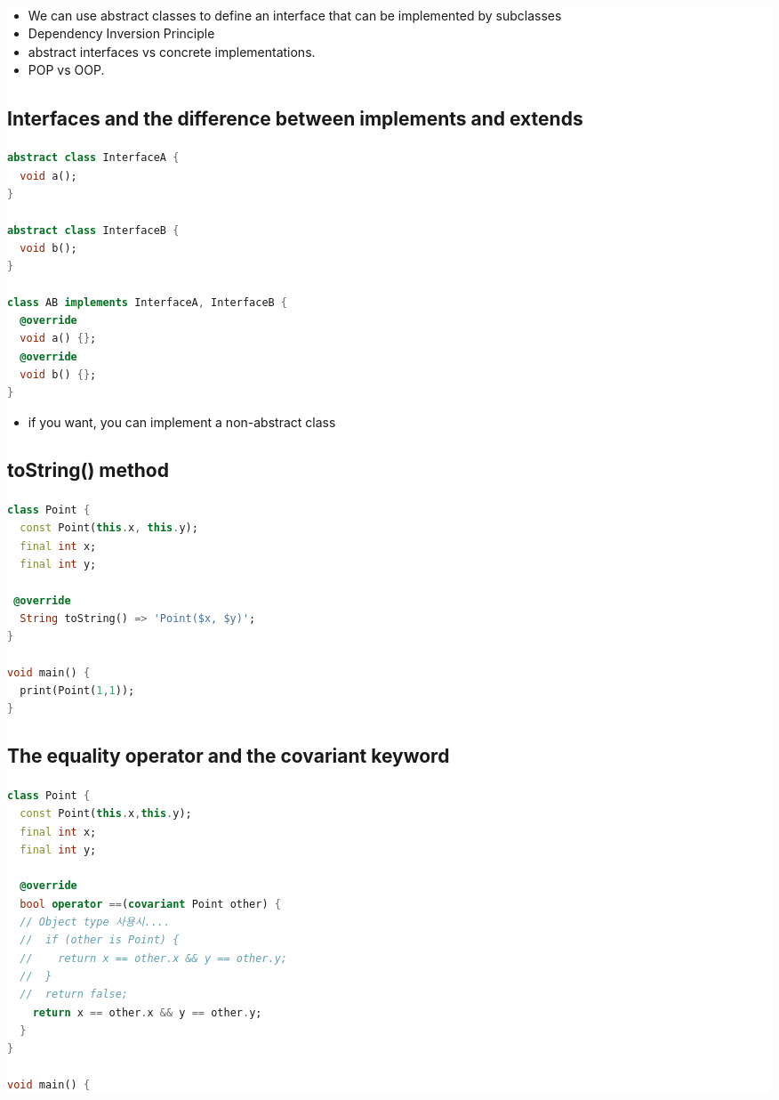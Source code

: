 - We can use abstract classes to define an interface that can be implemented by subclasses
- Dependency Inversion Principle
- abstract interfaces vs concrete implementations.
- POP vs OOP.

## Interfaces and the difference between implements and extends

```dart
abstract class InterfaceA {
  void a();
}

abstract class InterfaceB {
  void b();
}

class AB implements InterfaceA, InterfaceB {
  @override
  void a() {};
  @override
  void b() {};
}
```

- if you want, you can implement a non-abstract class

## toString() method

```dart
class Point {
  const Point(this.x, this.y);
  final int x;
  final int y;

 @override
  String toString() => 'Point($x, $y)';
}

void main() {
  print(Point(1,1));
}
```

## The equality operator and the covariant keyword

```dart
class Point {
  const Point(this.x,this.y);
  final int x;
  final int y;

  @override
  bool operator ==(covariant Point other) {
  // Object type 사용시....
  //  if (other is Point) {
  //    return x == other.x && y == other.y;
  //  }
  //  return false;
    return x == other.x && y == other.y;
  }
}

void main() {
```